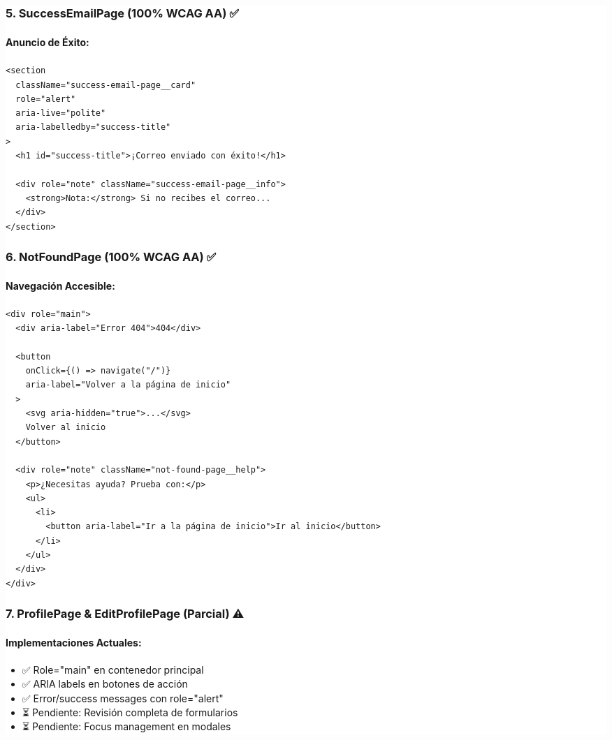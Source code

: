 ### 5. **SuccessEmailPage** (100% WCAG AA) ✅

#### Anuncio de Éxito:

```tsx
<section
  className="success-email-page__card"
  role="alert"
  aria-live="polite"
  aria-labelledby="success-title"
>
  <h1 id="success-title">¡Correo enviado con éxito!</h1>

  <div role="note" className="success-email-page__info">
    <strong>Nota:</strong> Si no recibes el correo...
  </div>
</section>
```

### 6. **NotFoundPage** (100% WCAG AA) ✅

#### Navegación Accesible:

```tsx
<div role="main">
  <div aria-label="Error 404">404</div>

  <button
    onClick={() => navigate("/")}
    aria-label="Volver a la página de inicio"
  >
    <svg aria-hidden="true">...</svg>
    Volver al inicio
  </button>

  <div role="note" className="not-found-page__help">
    <p>¿Necesitas ayuda? Prueba con:</p>
    <ul>
      <li>
        <button aria-label="Ir a la página de inicio">Ir al inicio</button>
      </li>
    </ul>
  </div>
</div>
```

### 7. **ProfilePage & EditProfilePage** (Parcial) ⚠️

#### Implementaciones Actuales:

- ✅ Role="main" en contenedor principal
- ✅ ARIA labels en botones de acción
- ✅ Error/success messages con role="alert"
- ⏳ Pendiente: Revisión completa de formularios
- ⏳ Pendiente: Focus management en modales

